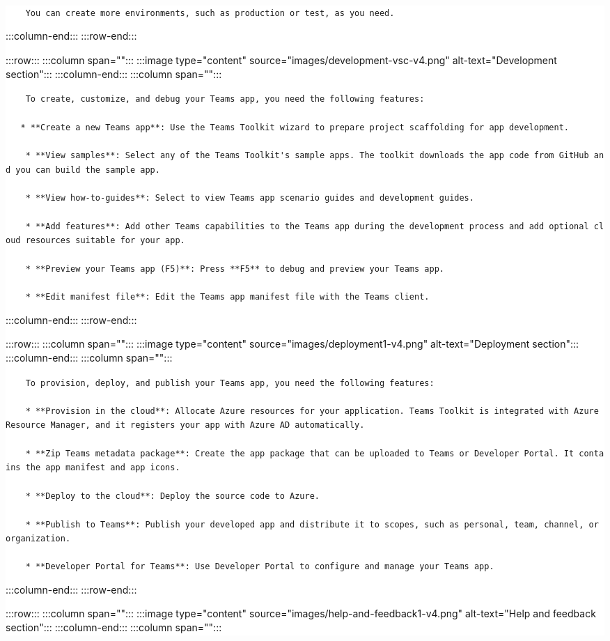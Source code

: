         You can create more environments, such as production or test, as you need.
   :::column-end:::
:::row-end:::

:::row:::
   :::column span="":::
      :::image type="content" source="images/development-vsc-v4.png" alt-text="Development section":::
   :::column-end:::
   :::column span="":::

        To create, customize, and debug your Teams app, you need the following features:
        
       * **Create a new Teams app**: Use the Teams Toolkit wizard to prepare project scaffolding for app development.

        * **View samples**: Select any of the Teams Toolkit's sample apps. The toolkit downloads the app code from GitHub and you can build the sample app.

        * **View how-to-guides**: Select to view Teams app scenario guides and development guides.

        * **Add features**: Add other Teams capabilities to the Teams app during the development process and add optional cloud resources suitable for your app.
       
        * **Preview your Teams app (F5)**: Press **F5** to debug and preview your Teams app.

        * **Edit manifest file**: Edit the Teams app manifest file with the Teams client.
   :::column-end:::
:::row-end:::

:::row:::
   :::column span="":::
      :::image type="content" source="images/deployment1-v4.png" alt-text="Deployment section":::
   :::column-end:::
   :::column span="":::

        To provision, deploy, and publish your Teams app, you need the following features:
        
        * **Provision in the cloud**: Allocate Azure resources for your application. Teams Toolkit is integrated with Azure Resource Manager, and it registers your app with Azure AD automatically.

        * **Zip Teams metadata package**: Create the app package that can be uploaded to Teams or Developer Portal. It contains the app manifest and app icons.
        
        * **Deploy to the cloud**: Deploy the source code to Azure.
       
        * **Publish to Teams**: Publish your developed app and distribute it to scopes, such as personal, team, channel, or organization.
        
        * **Developer Portal for Teams**: Use Developer Portal to configure and manage your Teams app. 
   :::column-end:::
:::row-end:::

:::row:::
   :::column span="":::
      :::image type="content" source="images/help-and-feedback1-v4.png" alt-text="Help and feedback section":::
   :::column-end:::
   :::column span="":::

